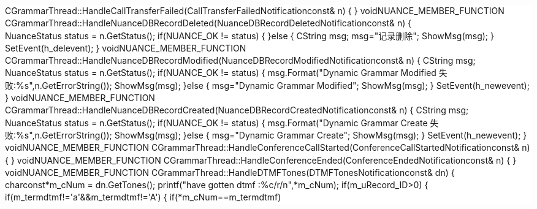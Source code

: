 CGrammarThread::HandleCallTransferFailed(CallTransferFailedNotificationconst& n)
{
}
voidNUANCE_MEMBER_FUNCTION
CGrammarThread::HandleNuanceDBRecordDeleted(NuanceDBRecordDeletedNotificationconst& n)
{
NuanceStatus status = n.GetStatus();
if(NUANCE_OK != status) {
}else
{
CString msg;
msg="记录删除";
ShowMsg(msg);
}
SetEvent(h_delevent);
}
voidNUANCE_MEMBER_FUNCTION
CGrammarThread::HandleNuanceDBRecordModified(NuanceDBRecordModifiedNotificationconst& n)
{
CString msg;
NuanceStatus status = n.GetStatus();
if(NUANCE_OK != status) {
msg.Format("Dynamic Grammar Modified 失败:%s",n.GetErrorString());
ShowMsg(msg);
}else
{
msg="Dynamic Grammar Modified";
ShowMsg(msg);
}
SetEvent(h_newevent);
}
voidNUANCE_MEMBER_FUNCTION
CGrammarThread::HandleNuanceDBRecordCreated(NuanceDBRecordCreatedNotificationconst& n)
{
CString msg;
NuanceStatus status = n.GetStatus();
if(NUANCE_OK != status) {
msg.Format("Dynamic Grammar Create 失败:%s",n.GetErrorString());
ShowMsg(msg);
}else
{
msg="Dynamic Grammar Create";
ShowMsg(msg);
}
SetEvent(h_newevent);
}
voidNUANCE_MEMBER_FUNCTION
CGrammarThread::HandleConferenceCallStarted(ConferenceCallStartedNotificationconst& n)
{
}
voidNUANCE_MEMBER_FUNCTION
CGrammarThread::HandleConferenceEnded(ConferenceEndedNotificationconst& n)
{
}
voidNUANCE_MEMBER_FUNCTION
CGrammarThread::HandleDTMFTones(DTMFTonesNotificationconst& dn)
{
charconst*m_cNum = dn.GetTones();
printf("have gotten dtmf :%c/r/n",*m_cNum);
if(m_uRecord_ID>0)
{
if(m_termdtmf!='a'&&m_termdtmf!='A')
{
if(*m_cNum==m_termdtmf)